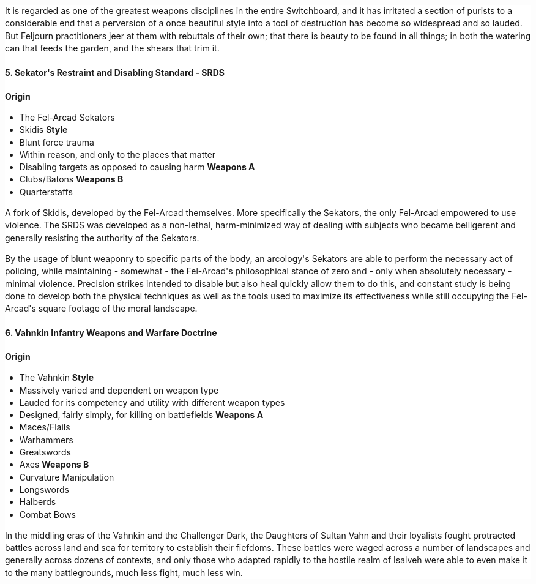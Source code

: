 It is regarded as one of the greatest weapons disciplines in the entire Switchboard, and it has irritated a section of purists to a considerable end that a perversion of a once beautiful style into a tool of destruction has become so widespread and so lauded. But Feljourn practitioners jeer at them with rebuttals of their own; that there is beauty to be found in all things; in both the watering can that feeds the garden, and the shears that trim it. 

#### 5. Sekator's Restraint and Disabling Standard - SRDS
**Origin**
- The Fel-Arcad Sekators
- Skidis
**Style**
- Blunt force trauma
- Within reason, and only to the places that matter
- Disabling targets as opposed to causing harm
**Weapons A**
- Clubs/Batons
**Weapons B**
- Quarterstaffs

A fork of Skidis, developed by the Fel-Arcad themselves. More specifically the Sekators, the only Fel-Arcad empowered to use violence. The SRDS was developed as a non-lethal, harm-minimized way of dealing with subjects who became belligerent and generally resisting the authority of the Sekators. 

By the usage of blunt weaponry to specific parts of the body, an arcology's Sekators are able to perform the necessary act of policing, while maintaining - somewhat - the Fel-Arcad's philosophical stance of zero and - only when absolutely necessary - minimal violence. Precision strikes intended to disable but also heal quickly allow them to do this, and constant study is being done to develop both the physical techniques as well as the tools used to maximize its effectiveness while still occupying the Fel-Arcad's square footage of the moral landscape.

#### 6. Vahnkin Infantry Weapons and Warfare Doctrine
**Origin**
- The Vahnkin
**Style**
- Massively varied and dependent on weapon type
- Lauded for its competency and utility with different weapon types
- Designed, fairly simply, for killing on battlefields
**Weapons A**
- Maces/Flails
- Warhammers
- Greatswords
- Axes
**Weapons B**
- Curvature Manipulation
- Longswords
- Halberds
- Combat Bows

In the middling eras of the Vahnkin and the Challenger Dark, the Daughters of Sultan Vahn and their loyalists fought protracted battles across land and sea for territory to establish their fiefdoms. These battles were waged across a number of landscapes and generally across dozens of contexts, and only those who adapted rapidly to the hostile realm of Isalveh were able to even make it to the many battlegrounds, much less fight, much less win.
